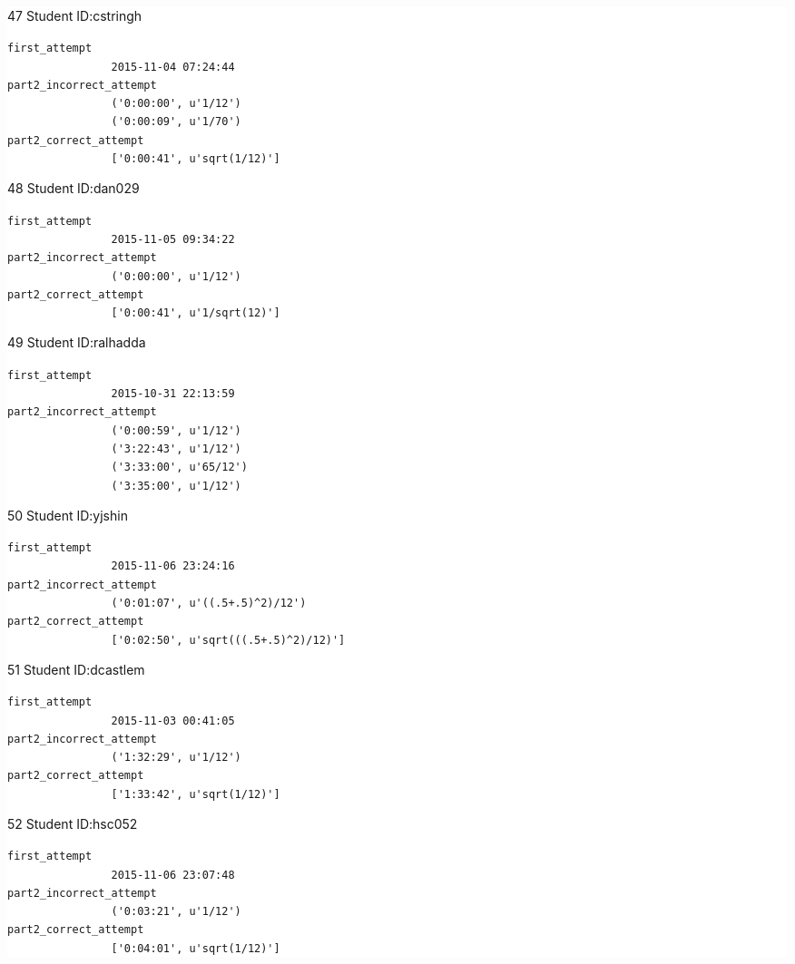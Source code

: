 47 Student ID:cstringh

	first_attempt
					2015-11-04 07:24:44
	part2_incorrect_attempt
					('0:00:00', u'1/12')
					('0:00:09', u'1/70')
	part2_correct_attempt
					['0:00:41', u'sqrt(1/12)']

48 Student ID:dan029

	first_attempt
					2015-11-05 09:34:22
	part2_incorrect_attempt
					('0:00:00', u'1/12')
	part2_correct_attempt
					['0:00:41', u'1/sqrt(12)']

49 Student ID:ralhadda

	first_attempt
					2015-10-31 22:13:59
	part2_incorrect_attempt
					('0:00:59', u'1/12')
					('3:22:43', u'1/12')
					('3:33:00', u'65/12')
					('3:35:00', u'1/12')

50 Student ID:yjshin

	first_attempt
					2015-11-06 23:24:16
	part2_incorrect_attempt
					('0:01:07', u'((.5+.5)^2)/12')
	part2_correct_attempt
					['0:02:50', u'sqrt(((.5+.5)^2)/12)']

51 Student ID:dcastlem

	first_attempt
					2015-11-03 00:41:05
	part2_incorrect_attempt
					('1:32:29', u'1/12')
	part2_correct_attempt
					['1:33:42', u'sqrt(1/12)']

52 Student ID:hsc052

	first_attempt
					2015-11-06 23:07:48
	part2_incorrect_attempt
					('0:03:21', u'1/12')
	part2_correct_attempt
					['0:04:01', u'sqrt(1/12)']
